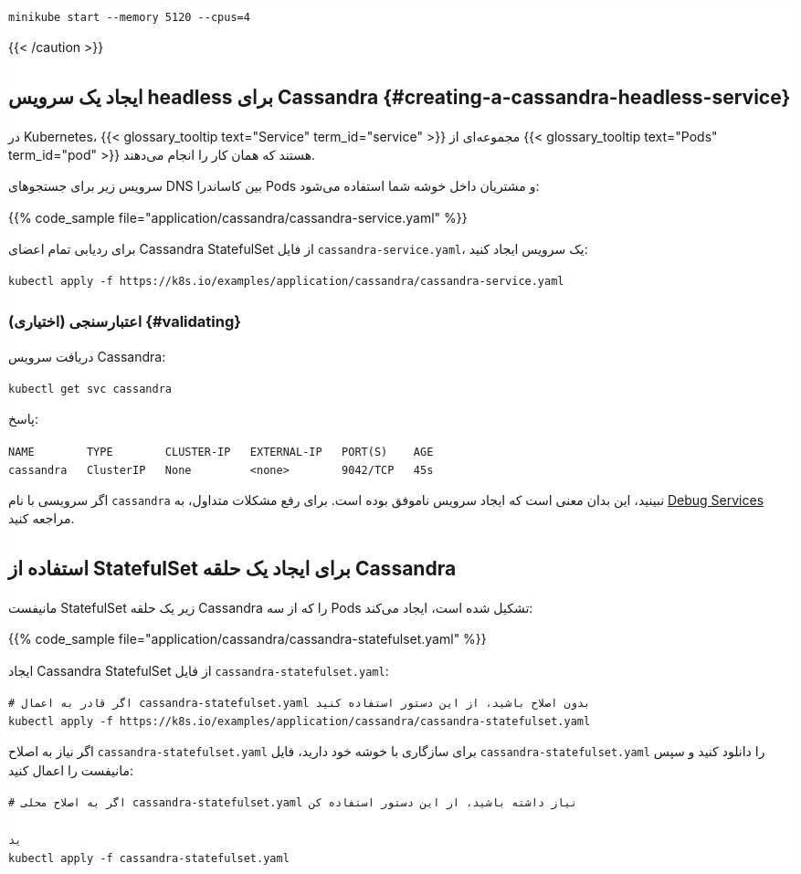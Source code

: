 ```shell
minikube start --memory 5120 --cpus=4
```
{{< /caution >}}



## ایجاد یک سرویس headless برای Cassandra {#creating-a-cassandra-headless-service}

در Kubernetes، {{< glossary_tooltip text="Service" term_id="service" >}} مجموعه‌ای از {{< glossary_tooltip text="Pods" term_id="pod" >}} هستند که همان کار را انجام می‌دهند.

سرویس زیر برای جستجوهای DNS بین کاساندرا Pods و مشتریان داخل خوشه شما استفاده می‌شود:

{{% code_sample file="application/cassandra/cassandra-service.yaml" %}}

برای ردیابی تمام اعضای Cassandra StatefulSet از فایل `cassandra-service.yaml`، یک سرویس ایجاد کنید:

```shell
kubectl apply -f https://k8s.io/examples/application/cassandra/cassandra-service.yaml
```


### اعتبارسنجی (اختیاری) {#validating}

دریافت سرویس Cassandra:

```shell
kubectl get svc cassandra
```

پاسخ:

```
NAME        TYPE        CLUSTER-IP   EXTERNAL-IP   PORT(S)    AGE
cassandra   ClusterIP   None         <none>        9042/TCP   45s
```

اگر سرویسی با نام `cassandra` نبینید، این بدان معنی است که ایجاد سرویس ناموفق بوده است. برای رفع مشکلات متداول، به [Debug Services](/docs/tasks/debug/debug-application/debug-service/) مراجعه کنید.

## استفاده از StatefulSet برای ایجاد یک حلقه Cassandra

مانیفست StatefulSet زیر یک حلقه Cassandra را که از سه Pods تشکیل شده است، ایجاد می‌کند:

{{% code_sample file="application/cassandra/cassandra-statefulset.yaml" %}}

ایجاد Cassandra StatefulSet از فایل `cassandra-statefulset.yaml`:

```shell
# اگر قادر به اعمال cassandra-statefulset.yaml بدون اصلاح باشید، از این دستور استفاده کنید
kubectl apply -f https://k8s.io/examples/application/cassandra/cassandra-statefulset.yaml
```

اگر نیاز به اصلاح `cassandra-statefulset.yaml` برای سازگاری با خوشه خود دارید، فایل `cassandra-statefulset.yaml` را دانلود کنید و سپس مانیفست را اعمال کنید:

```shell
# اگر به اصلاح محلی cassandra-statefulset.yaml نیاز داشته باشید، از این دستور استفاده کن

ید
kubectl apply -f cassandra-statefulset.yaml
```
